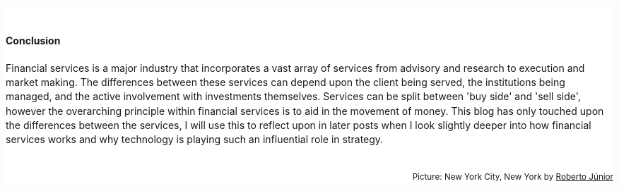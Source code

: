 <br>
<h4>Conclusion</h4>
<p>
Financial services is a major industry that incorporates a vast array of services from advisory and research to execution and market making. The differences between these services can depend upon the client being served, the institutions being managed, and the active involvement with investments themselves. Services can be split between 'buy side' and 'sell side', however the overarching principle within financial services is to aid in the movement of money. This blog has only touched upon the differences between the services, I will use this to reflect upon in later posts when I look slightly deeper into how financial services works and why technology is playing such an influential role in strategy.

</p>

<br>
<small style="float: right;" >Picture: New York City, New York by <a target="_blank" href="https://unsplash.com/@juniorwebd">Roberto Júnior</small></a><br>